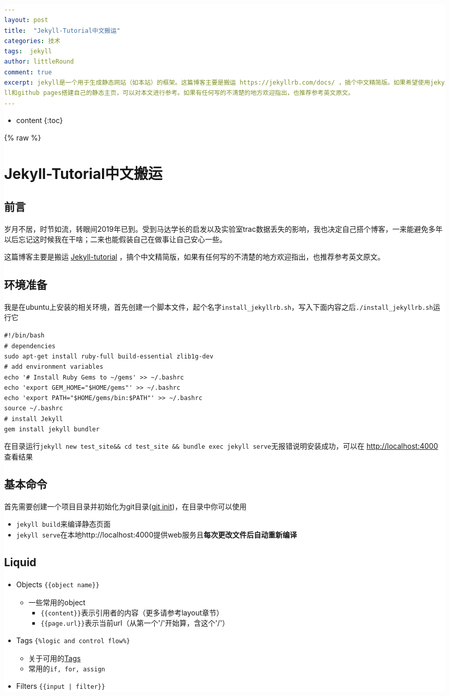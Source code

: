 ```yaml
---
layout: post
title:  "Jekyll-Tutorial中文搬运"
categories: 技术
tags:  jekyll
author: littleRound
comment: true
excerpt: jekyll是一个用于生成静态网站（如本站）的框架。这篇博客主要是搬运 https://jekyllrb.com/docs/ ，搞个中文精简版。如果希望使用jekyll和github pages搭建自己的静态主页，可以对本文进行参考。如果有任何写的不清楚的地方欢迎指出，也推荐参考英文原文。
---
```


* content
{:toc}

{% raw %}

# Jekyll-Tutorial中文搬运

## 前言

岁月不居，时节如流，转眼间2019年已到。受到马达学长的启发以及实验室trac数据丢失的影响，我也决定自己搭个博客，一来能避免多年以后忘记这时候我在干啥；二来也能假装自己在做事让自己安心一些。

这篇博客主要是搬运 [Jekyll-tutorial](https://jekyllrb.com/docs/) ，搞个中文精简版，如果有任何写的不清楚的地方欢迎指出，也推荐参考英文原文。

## 环境准备

我是在ubuntu上安装的相关环境，首先创建一个脚本文件，起个名字```install_jekyllrb.sh```，写入下面内容之后```./install_jekyllrb.sh```运行它

```shell
#!/bin/bash
# dependencies
sudo apt-get install ruby-full build-essential zlib1g-dev
# add environment variables
echo '# Install Ruby Gems to ~/gems' >> ~/.bashrc
echo 'export GEM_HOME="$HOME/gems"' >> ~/.bashrc
echo 'export PATH="$HOME/gems/bin:$PATH"' >> ~/.bashrc
source ~/.bashrc
# install Jekyll
gem install jekyll bundler
```

在目录运行```jekyll new test_site&& cd test_site && bundle exec jekyll serve```无报错说明安装成功，可以在 [http://localhost:4000](http://localhost:4000) 查看结果

## 基本命令

首先需要创建一个项目目录并初始化为git目录([git init](https://guides.github.com/introduction/git-handbook/))，在目录中你可以使用

- ```jekyll build```来编译静态页面
- ```jekyll serve```在本地http://localhost:4000提供web服务且**每次更改文件后自动重新编译**

## Liquid

- Objects ```{{object name}}```
  - 一些常用的object
    - ```{{content}}```表示引用者的内容（更多请参考layout章节）
    - ```{{page.url}}```表示当前url（从第一个'/'开始算，含这个'/'）

- Tags ```{%logic and control flow%}```
  - 关于可用的[Tags](https://jekyllrb.com/docs/liquid/tags/)
  - 常用的```if, for, assign```

- Filters ```{{input | filter}}```